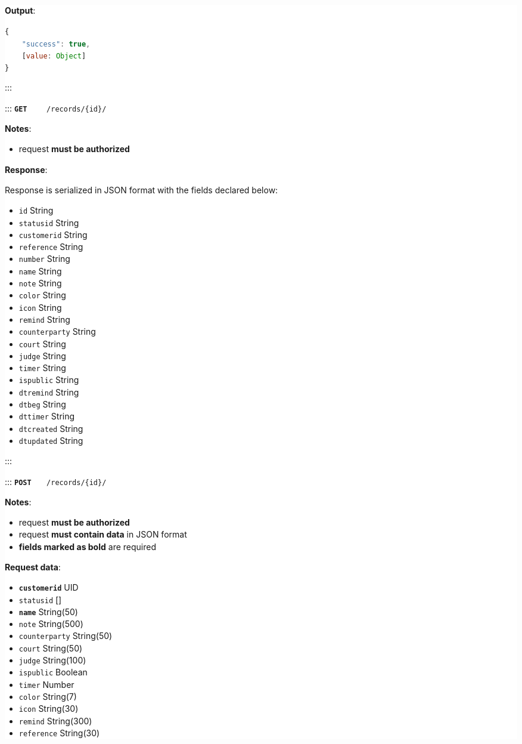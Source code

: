 __Output__:
```js
{
	"success": true,
	[value: Object]
}
```
:::

::: __`GET    `__ `/records/{id}/`

__Notes__:
- request __must be authorized__

__Response__:

Response is serialized in JSON format with the fields declared below:
- `id` String
- `statusid` String
- `customerid` String
- `reference` String
- `number` String
- `name` String
- `note` String
- `color` String
- `icon` String
- `remind` String
- `counterparty` String
- `court` String
- `judge` String
- `timer` String
- `ispublic` String
- `dtremind` String
- `dtbeg` String
- `dttimer` String
- `dtcreated` String
- `dtupdated` String

:::

::: __`POST   `__ `/records/{id}/`

__Notes__:
- request __must be authorized__
- request __must contain data__ in JSON format
- __fields marked as bold__ are required

__Request data__:
- __`customerid`__ UID
- `statusid` []
- __`name`__ String(50)
- `note` String(500)
- `counterparty` String(50)
- `court` String(50)
- `judge` String(100)
- `ispublic` Boolean
- `timer` Number
- `color` String(7)
- `icon` String(30)
- `remind` String(300)
- `reference` String(30)
